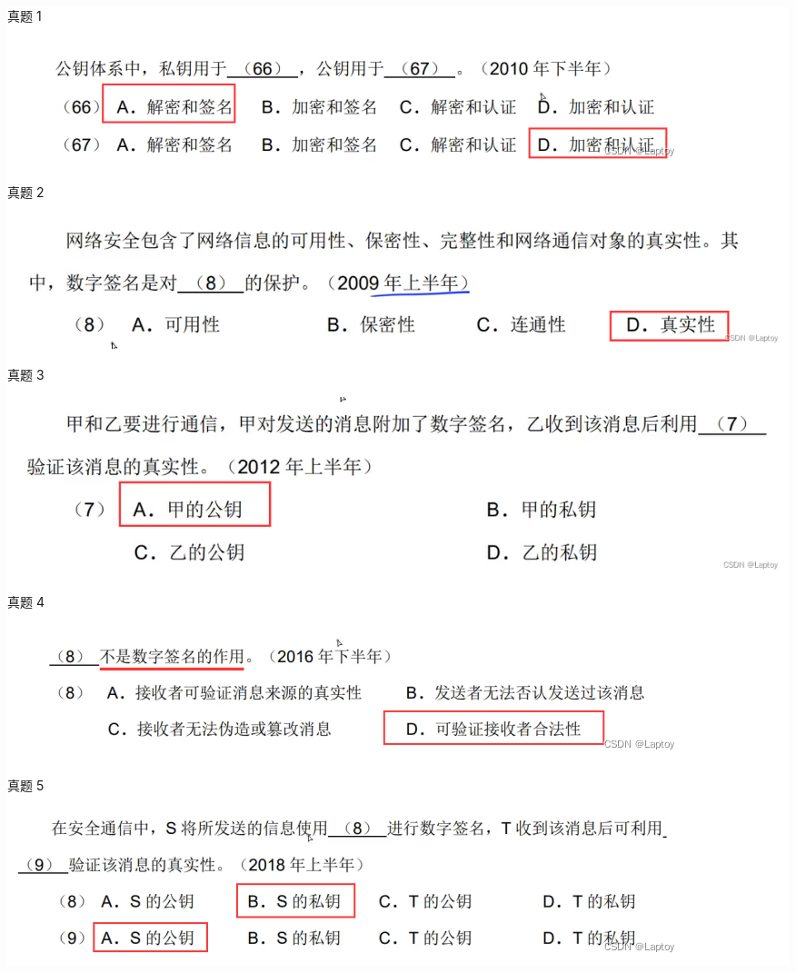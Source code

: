  真题 1  
  
  ![](<assets/1697443301989.png>)
  
  真题 2  
  
  ![](<assets/1697443302186.png>)
  
  真题 3  
  
  ![](<assets/1697443302392.png>)
  
  真题 4  
  
  ![](<assets/1697443302583.png>)
  
  真题 5  
  
  ![](<assets/1697443302774.png>)
  